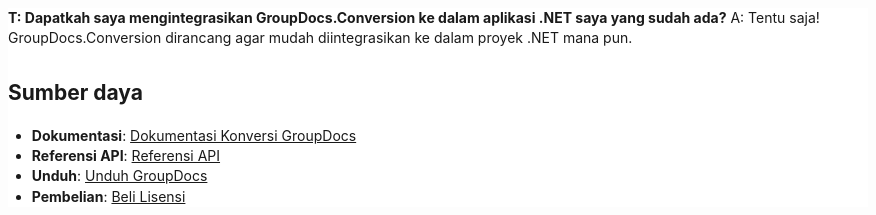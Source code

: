 **T: Dapatkah saya mengintegrasikan GroupDocs.Conversion ke dalam aplikasi .NET saya yang sudah ada?**
A: Tentu saja! GroupDocs.Conversion dirancang agar mudah diintegrasikan ke dalam proyek .NET mana pun.

## Sumber daya
- **Dokumentasi**: [Dokumentasi Konversi GroupDocs](https://docs.groupdocs.com/conversion/net/)
- **Referensi API**: [Referensi API](https://reference.groupdocs.com/conversion/net/)
- **Unduh**: [Unduh GroupDocs](https://releases.groupdocs.com/conversion/net/)
- **Pembelian**: [Beli Lisensi](http://purchase.groupdocs.com/conversion/net/)
